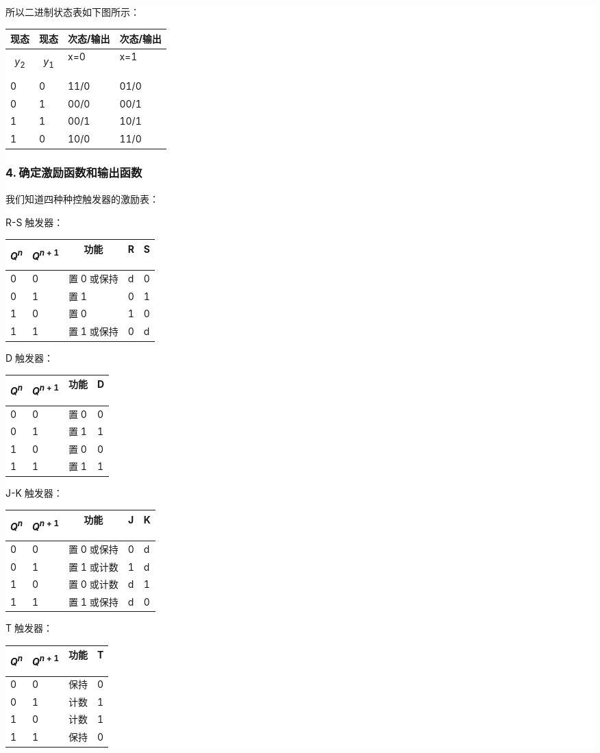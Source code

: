所以二进制状态表如下图所示：

| 现态      | 现态      | 次态/输出 | 次态/输出 |
| ------- | ------- | ----- | ----- |
| $$y_2$$ | $$y_1$$ | x=0   | x=1   |
| 0       | 0       | 11/0  | 01/0  |
| 0       | 1       | 00/0  | 00/1  |
| 1       | 1       | 00/1  | 10/1  |
| 1       | 0       | 10/0  | 11/0  |

### 4. 确定激励函数和输出函数

我们知道四种种控触发器的激励表：

R-S 触发器：

| $$Q^n$$ | $$Q^{n+1}$$ | 功能      | R | S |
| ------- | ----------- | ------- | - | - |
| 0       | 0           | 置 0 或保持 | d | 0 |
| 0       | 1           | 置 1     | 0 | 1 |
| 1       | 0           | 置 0     | 1 | 0 |
| 1       | 1           | 置 1 或保持 | 0 | d |

D 触发器：

| $$Q^n$$ | $$Q^{n+1}$$ | 功能  | D |
| ------- | ----------- | --- | - |
| 0       | 0           | 置 0 | 0 |
| 0       | 1           | 置 1 | 1 |
| 1       | 0           | 置 0 | 0 |
| 1       | 1           | 置 1 | 1 |

J-K 触发器：

| $$Q^n$$ | $$Q^{n+1}$$ | 功能      | J | K |
| ------- | ----------- | ------- | - | - |
| 0       | 0           | 置 0 或保持 | 0 | d |
| 0       | 1           | 置 1 或计数 | 1 | d |
| 1       | 0           | 置 0 或计数 | d | 1 |
| 1       | 1           | 置 1 或保持 | d | 0 |

T 触发器：

| $$Q^n$$ | $$Q^{n+1}$$ | 功能 | T |
| ------- | ----------- | -- | - |
| 0       | 0           | 保持 | 0 |
| 0       | 1           | 计数 | 1 |
| 1       | 0           | 计数 | 1 |
| 1       | 1           | 保持 | 0 |

